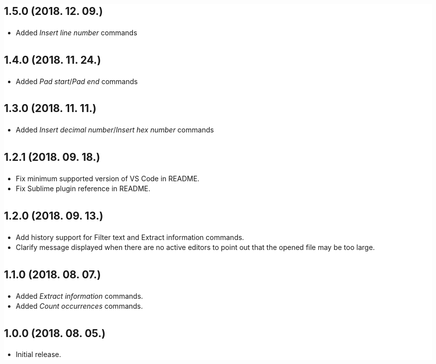 ## **1.5.0** (2018. 12. 09.)
- Added _Insert line number_ commands

## **1.4.0** (2018. 11. 24.)
- Added _Pad start_/_Pad end_ commands

## **1.3.0** (2018. 11. 11.)
- Added _Insert decimal number_/_Insert hex number_ commands

## **1.2.1** (2018. 09. 18.)
- Fix minimum supported version of VS Code in README.
- Fix Sublime plugin reference in README.

## **1.2.0** (2018. 09. 13.)
- Add history support for Filter text and Extract information commands.
- Clarify message displayed when there are no active editors to point out that the opened file may
  be too large.

## **1.1.0** (2018. 08. 07.)
- Added _Extract information_ commands.
- Added _Count occurrences_ commands.

## **1.0.0** (2018. 08. 05.)
- Initial release.
